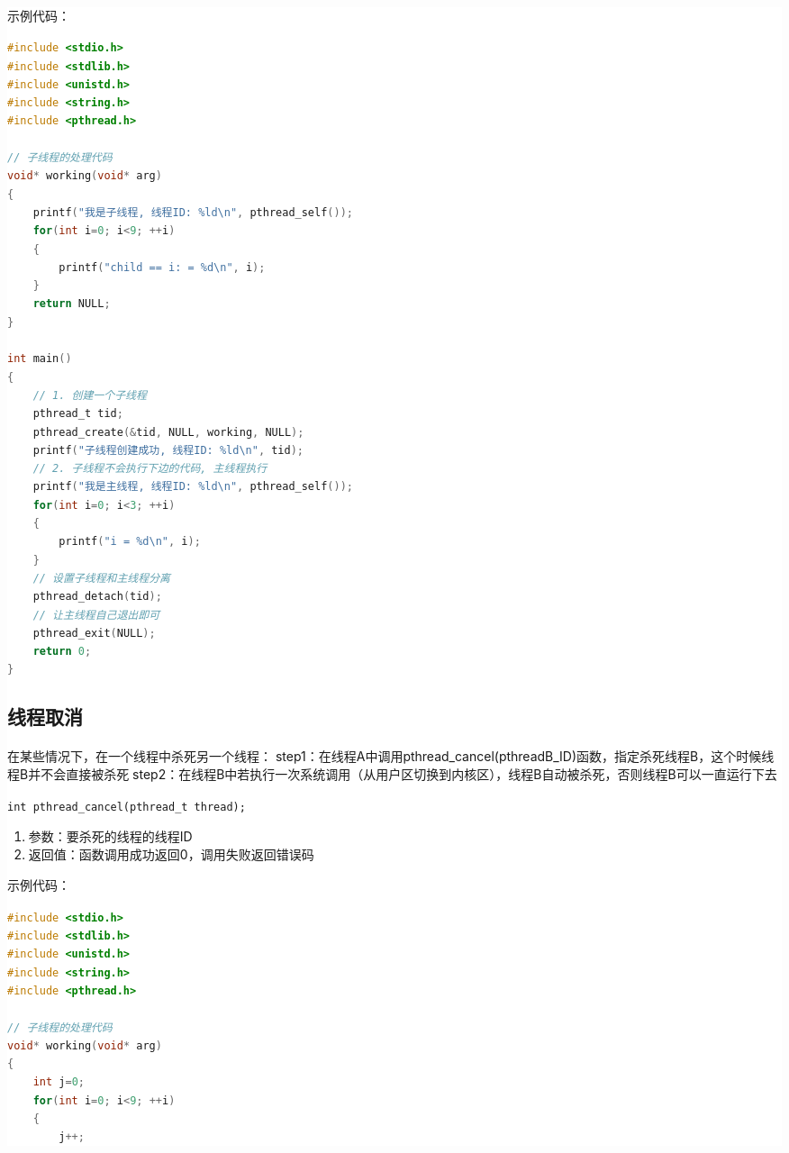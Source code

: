 示例代码：
```C
#include <stdio.h>
#include <stdlib.h>
#include <unistd.h>
#include <string.h>
#include <pthread.h>

// 子线程的处理代码
void* working(void* arg)
{
    printf("我是子线程, 线程ID: %ld\n", pthread_self());
    for(int i=0; i<9; ++i)
    {
        printf("child == i: = %d\n", i);
    }
    return NULL;
}

int main()
{
    // 1. 创建一个子线程
    pthread_t tid;
    pthread_create(&tid, NULL, working, NULL);
    printf("子线程创建成功, 线程ID: %ld\n", tid);
    // 2. 子线程不会执行下边的代码, 主线程执行
    printf("我是主线程, 线程ID: %ld\n", pthread_self());
    for(int i=0; i<3; ++i)
    {
        printf("i = %d\n", i);
    }
    // 设置子线程和主线程分离
    pthread_detach(tid);
    // 让主线程自己退出即可
    pthread_exit(NULL);
    return 0;
}
```

## 线程取消
在某些情况下，在一个线程中杀死另一个线程：
step1：在线程A中调用pthread_cancel(pthreadB_ID)函数，指定杀死线程B，这个时候线程B并不会直接被杀死
step2：在线程B中若执行一次系统调用（从用户区切换到内核区），线程B自动被杀死，否则线程B可以一直运行下去
```
int pthread_cancel(pthread_t thread);
```
1. 参数：要杀死的线程的线程ID
2. 返回值：函数调用成功返回0，调用失败返回错误码


示例代码：
```C
#include <stdio.h>
#include <stdlib.h>
#include <unistd.h>
#include <string.h>
#include <pthread.h>

// 子线程的处理代码
void* working(void* arg)
{
    int j=0;
    for(int i=0; i<9; ++i)
    {
        j++;
```